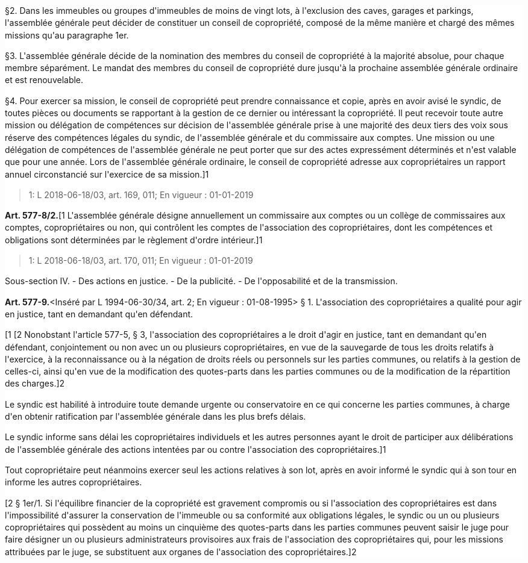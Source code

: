 
§2.  Dans les immeubles ou groupes d'immeubles de moins de vingt lots, à l'exclusion des caves, garages et parkings, l'assemblée générale peut décider de constituer un conseil de copropriété, composé de la même manière et chargé des mêmes missions qu'au paragraphe 1er.


§3.  L'assemblée générale décide de la nomination des membres du conseil de copropriété à la majorité absolue, pour chaque membre séparément. Le mandat des membres du conseil de copropriété dure jusqu'à la prochaine assemblée générale ordinaire et est renouvelable.


§4.  Pour exercer sa mission, le conseil de copropriété peut prendre connaissance et copie, après en avoir avisé le syndic, de toutes pièces ou documents se rapportant à la gestion de ce dernier ou intéressant la copropriété. Il peut recevoir toute autre mission ou délégation de compétences sur décision de l'assemblée générale prise à une majorité des deux tiers des voix sous réserve des compétences légales du syndic, de l'assemblée générale et du commissaire aux comptes. Une mission ou une délégation de compétences de l'assemblée générale ne peut porter que sur des actes expressément déterminés et n'est valable que pour une année. Lors de l'assemblée générale ordinaire, le conseil de copropriété adresse aux copropriétaires un rapport annuel circonstancié sur l'exercice de sa mission.]1

> 1: L 2018-06-18/03, art. 169, 011; En vigueur : 01-01-2019



**Art. 577-8/2.**[1 L'assemblée générale désigne annuellement un commissaire aux comptes ou un collège de commissaires aux comptes, copropriétaires ou non, qui contrôlent les comptes de l'association des copropriétaires, dont les compétences et obligations sont déterminées par le règlement d'ordre intérieur.]1

> 1: L 2018-06-18/03, art. 170, 011; En vigueur : 01-01-2019



Sous-section IV. - Des actions en justice. - De la publicité. - De l'opposabilité et de la transmission.


**Art. 577-9.**<Inséré par L 1994-06-30/34, art. 2;  En vigueur :  01-08-1995> § 1. L'association des copropriétaires a qualité pour agir en justice, tant en demandant qu'en défendant.

[1 [2 Nonobstant l'article 577-5, § 3, l'association des copropriétaires a le droit d'agir en justice, tant en demandant qu'en défendant, conjointement ou non avec un ou plusieurs copropriétaires, en vue de la sauvegarde de tous les droits relatifs à l'exercice, à la reconnaissance ou à la négation de droits réels ou personnels sur les parties communes, ou relatifs à la gestion de celles-ci, ainsi qu'en vue de la modification des quotes-parts dans les parties communes ou de la modification de la répartition des charges.]2

Le syndic est habilité à introduire toute demande urgente ou conservatoire en ce qui concerne les parties communes, à charge d'en obtenir ratification par l'assemblée générale dans les plus brefs délais.

Le syndic informe sans délai les copropriétaires individuels et les autres personnes ayant le droit de participer aux délibérations de l'assemblée générale des actions intentées par ou contre l'association des copropriétaires.]1

Tout copropriétaire peut néanmoins exercer seul les actions relatives à son lot, après en avoir informé le syndic qui à son tour en informe les autres copropriétaires.

[2 § 1er/1. Si l'équilibre financier de la copropriété est gravement compromis ou si l'association des copropriétaires est dans l'impossibilité d'assurer la conservation de l'immeuble ou sa conformité aux obligations légales, le syndic ou un ou plusieurs copropriétaires qui possèdent au moins un cinquième des quotes-parts dans les parties communes peuvent saisir le juge pour faire désigner un ou plusieurs administrateurs provisoires aux frais de l'association des copropriétaires qui, pour les missions attribuées par le juge, se substituent aux organes de l'association des copropriétaires.]2
